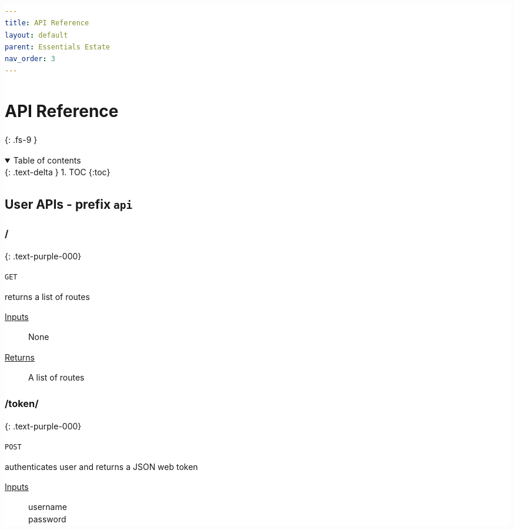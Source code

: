 ```yaml
---
title: API Reference
layout: default
parent: Essentials Estate
nav_order: 3
---
```


# API Reference
{: .fs-9 }

<details open markdown="block">
  <summary>
    Table of contents
  </summary>
  {: .text-delta }
1. TOC
{:toc}
</details>

## User APIs - prefix `api`

### /
{: .text-purple-000}

`GET`

returns a list of routes

<ins>Inputs</ins>

<dl>
<dd>None</dd>
</dl>

<ins>Returns</ins>

<dl>
<dd>A list of routes</dd>
</dl>

### /token/
{: .text-purple-000}

`POST`

authenticates user and returns a JSON web token

<ins>Inputs</ins>

<dl>
<dd>username</dd>
<dd>password</dd>
</dl>
